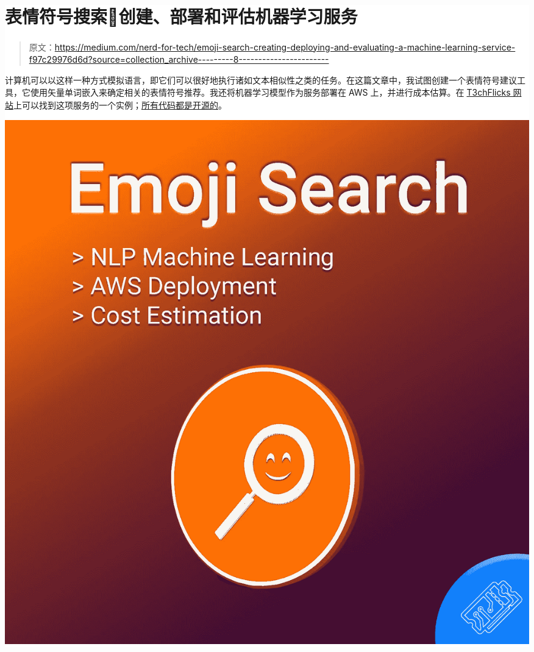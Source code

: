 # 表情符号搜索🔮创建、部署和评估机器学习服务

> 原文：<https://medium.com/nerd-for-tech/emoji-search-creating-deploying-and-evaluating-a-machine-learning-service-f97c29976d6d?source=collection_archive---------8----------------------->

计算机可以以这样一种方式模拟语言，即它们可以很好地执行诸如文本相似性之类的任务。在这篇文章中，我试图创建一个表情符号建议工具，它使用矢量单词嵌入来确定相关的表情符号推荐。我还将机器学习模型作为服务部署在 AWS 上，并进行成本估算。在 [T3chFlicks 网站](https://t3chflicks.org/Services/emoji-search)上可以找到这项服务的一个实例；[所有代码都是开源的](https://github.com/sk-t3ch/emoji-search)。

![](img/e5014e4890914310db9a07b1afb42a09.png)
